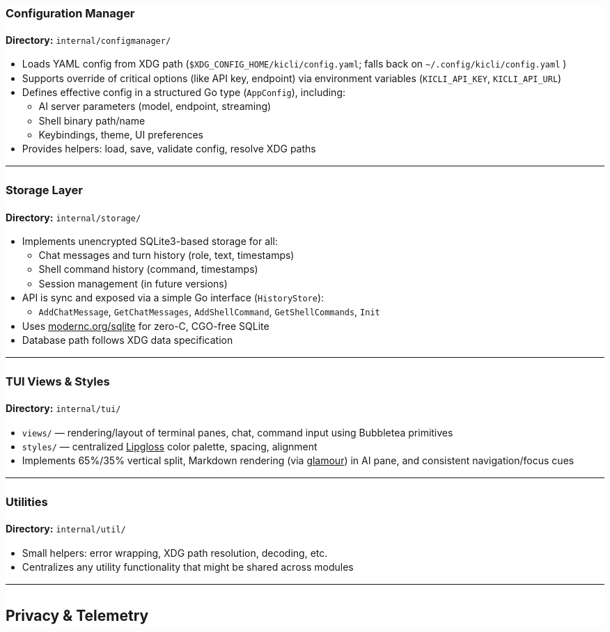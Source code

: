 
### Configuration Manager

**Directory:** `internal/configmanager/`

- Loads YAML config from XDG path (`$XDG_CONFIG_HOME/kicli/config.yaml`; falls back on `~/.config/kicli/config.yaml` )
- Supports override of critical options (like API key, endpoint) via environment variables (`KICLI_API_KEY`, `KICLI_API_URL`)
- Defines effective config in a structured Go type (`AppConfig`), including:
  - AI server parameters (model, endpoint, streaming)
  - Shell binary path/name
  - Keybindings, theme, UI preferences
- Provides helpers: load, save, validate config, resolve XDG paths

---

### Storage Layer

**Directory:** `internal/storage/`

- Implements unencrypted SQLite3-based storage for all:
  - Chat messages and turn history (role, text, timestamps)
  - Shell command history (command, timestamps)
  - Session management (in future versions)
- API is sync and exposed via a simple Go interface (`HistoryStore`):
  - `AddChatMessage`, `GetChatMessages`, `AddShellCommand`, `GetShellCommands`, `Init`
- Uses [modernc.org/sqlite](https://github.com/cznic/sqlite) for zero-C, CGO-free SQLite
- Database path follows XDG data specification

---

### TUI Views & Styles

**Directory:** `internal/tui/`

- `views/`  — rendering/layout of terminal panes, chat, command input using Bubbletea primitives
- `styles/` — centralized [Lipgloss](https://github.com/charmbracelet/lipgloss) color palette, spacing, alignment
- Implements 65%/35% vertical split, Markdown rendering (via [glamour](https://github.com/charmbracelet/glamour)) in AI pane, and consistent navigation/focus cues

---

### Utilities

**Directory:** `internal/util/`

- Small helpers: error wrapping, XDG path resolution, decoding, etc.
- Centralizes any utility functionality that might be shared across modules

---

## Privacy & Telemetry
